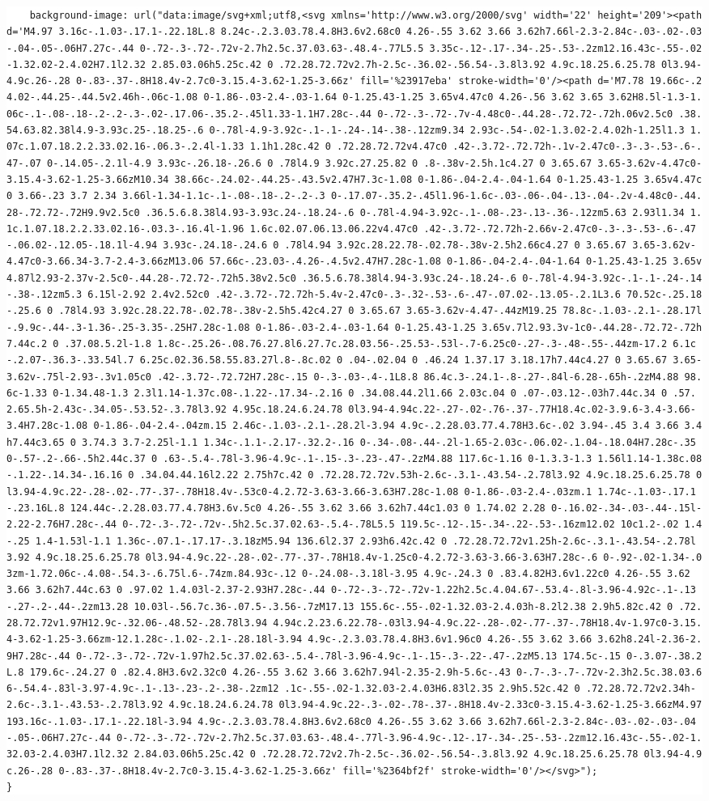 ```
    background-image: url("data:image/svg+xml;utf8,<svg xmlns='http://www.w3.org/2000/svg' width='22' height='209'><path d='M4.97 3.16c-.1.03-.17.1-.22.18L.8 8.24c-.2.3.03.78.4.8H3.6v2.68c0 4.26-.55 3.62 3.66 3.62h7.66l-2.3-2.84c-.03-.02-.03-.04-.05-.06H7.27c-.44 0-.72-.3-.72-.72v-2.7h2.5c.37.03.63-.48.4-.77L5.5 3.35c-.12-.17-.34-.25-.53-.2zm12.16.43c-.55-.02-1.32.02-2.4.02H7.1l2.32 2.85.03.06h5.25c.42 0 .72.28.72.72v2.7h-2.5c-.36.02-.56.54-.3.8l3.92 4.9c.18.25.6.25.78 0l3.94-4.9c.26-.28 0-.83-.37-.8H18.4v-2.7c0-3.15.4-3.62-1.25-3.66z' fill='%23917eba' stroke-width='0'/><path d='M7.78 19.66c-.24.02-.44.25-.44.5v2.46h-.06c-1.08 0-1.86-.03-2.4-.03-1.64 0-1.25.43-1.25 3.65v4.47c0 4.26-.56 3.62 3.65 3.62H8.5l-1.3-1.06c-.1-.08-.18-.2-.2-.3-.02-.17.06-.35.2-.45l1.33-1.1H7.28c-.44 0-.72-.3-.72-.7v-4.48c0-.44.28-.72.72-.72h.06v2.5c0 .38.54.63.82.38l4.9-3.93c.25-.18.25-.6 0-.78l-4.9-3.92c-.1-.1-.24-.14-.38-.12zm9.34 2.93c-.54-.02-1.3.02-2.4.02h-1.25l1.3 1.07c.1.07.18.2.2.33.02.16-.06.3-.2.4l-1.33 1.1h1.28c.42 0 .72.28.72.72v4.47c0 .42-.3.72-.72.72h-.1v-2.47c0-.3-.3-.53-.6-.47-.07 0-.14.05-.2.1l-4.9 3.93c-.26.18-.26.6 0 .78l4.9 3.92c.27.25.82 0 .8-.38v-2.5h.1c4.27 0 3.65.67 3.65-3.62v-4.47c0-3.15.4-3.62-1.25-3.66zM10.34 38.66c-.24.02-.44.25-.43.5v2.47H7.3c-1.08 0-1.86-.04-2.4-.04-1.64 0-1.25.43-1.25 3.65v4.47c0 3.66-.23 3.7 2.34 3.66l-1.34-1.1c-.1-.08-.18-.2-.2-.3 0-.17.07-.35.2-.45l1.96-1.6c-.03-.06-.04-.13-.04-.2v-4.48c0-.44.28-.72.72-.72H9.9v2.5c0 .36.5.6.8.38l4.93-3.93c.24-.18.24-.6 0-.78l-4.94-3.92c-.1-.08-.23-.13-.36-.12zm5.63 2.93l1.34 1.1c.1.07.18.2.2.33.02.16-.03.3-.16.4l-1.96 1.6c.02.07.06.13.06.22v4.47c0 .42-.3.72-.72.72h-2.66v-2.47c0-.3-.3-.53-.6-.47-.06.02-.12.05-.18.1l-4.94 3.93c-.24.18-.24.6 0 .78l4.94 3.92c.28.22.78-.02.78-.38v-2.5h2.66c4.27 0 3.65.67 3.65-3.62v-4.47c0-3.66.34-3.7-2.4-3.66zM13.06 57.66c-.23.03-.4.26-.4.5v2.47H7.28c-1.08 0-1.86-.04-2.4-.04-1.64 0-1.25.43-1.25 3.65v4.87l2.93-2.37v-2.5c0-.44.28-.72.72-.72h5.38v2.5c0 .36.5.6.78.38l4.94-3.93c.24-.18.24-.6 0-.78l-4.94-3.92c-.1-.1-.24-.14-.38-.12zm5.3 6.15l-2.92 2.4v2.52c0 .42-.3.72-.72.72h-5.4v-2.47c0-.3-.32-.53-.6-.47-.07.02-.13.05-.2.1L3.6 70.52c-.25.18-.25.6 0 .78l4.93 3.92c.28.22.78-.02.78-.38v-2.5h5.42c4.27 0 3.65.67 3.65-3.62v-4.47-.44zM19.25 78.8c-.1.03-.2.1-.28.17l-.9.9c-.44-.3-1.36-.25-3.35-.25H7.28c-1.08 0-1.86-.03-2.4-.03-1.64 0-1.25.43-1.25 3.65v.7l2.93.3v-1c0-.44.28-.72.72-.72h7.44c.2 0 .37.08.5.2l-1.8 1.8c-.25.26-.08.76.27.8l6.27.7c.28.03.56-.25.53-.53l-.7-6.25c0-.27-.3-.48-.55-.44zm-17.2 6.1c-.2.07-.36.3-.33.54l.7 6.25c.02.36.58.55.83.27l.8-.8c.02 0 .04-.02.04 0 .46.24 1.37.17 3.18.17h7.44c4.27 0 3.65.67 3.65-3.62v-.75l-2.93-.3v1.05c0 .42-.3.72-.72.72H7.28c-.15 0-.3-.03-.4-.1L8.8 86.4c.3-.24.1-.8-.27-.84l-6.28-.65h-.2zM4.88 98.6c-1.33 0-1.34.48-1.3 2.3l1.14-1.37c.08-.1.22-.17.34-.2.16 0 .34.08.44.2l1.66 2.03c.04 0 .07-.03.12-.03h7.44c.34 0 .57.2.65.5h-2.43c-.34.05-.53.52-.3.78l3.92 4.95c.18.24.6.24.78 0l3.94-4.94c.22-.27-.02-.76-.37-.77H18.4c.02-3.9.6-3.4-3.66-3.4H7.28c-1.08 0-1.86-.04-2.4-.04zm.15 2.46c-.1.03-.2.1-.28.2l-3.94 4.9c-.2.28.03.77.4.78H3.6c-.02 3.94-.45 3.4 3.66 3.4h7.44c3.65 0 3.74.3 3.7-2.25l-1.1 1.34c-.1.1-.2.17-.32.2-.16 0-.34-.08-.44-.2l-1.65-2.03c-.06.02-.1.04-.18.04H7.28c-.35 0-.57-.2-.66-.5h2.44c.37 0 .63-.5.4-.78l-3.96-4.9c-.1-.15-.3-.23-.47-.2zM4.88 117.6c-1.16 0-1.3.3-1.3 1.56l1.14-1.38c.08-.1.22-.14.34-.16.16 0 .34.04.44.16l2.22 2.75h7c.42 0 .72.28.72.72v.53h-2.6c-.3.1-.43.54-.2.78l3.92 4.9c.18.25.6.25.78 0l3.94-4.9c.22-.28-.02-.77-.37-.78H18.4v-.53c0-4.2.72-3.63-3.66-3.63H7.28c-1.08 0-1.86-.03-2.4-.03zm.1 1.74c-.1.03-.17.1-.23.16L.8 124.44c-.2.28.03.77.4.78H3.6v.5c0 4.26-.55 3.62 3.66 3.62h7.44c1.03 0 1.74.02 2.28 0-.16.02-.34-.03-.44-.15l-2.22-2.76H7.28c-.44 0-.72-.3-.72-.72v-.5h2.5c.37.02.63-.5.4-.78L5.5 119.5c-.12-.15-.34-.22-.53-.16zm12.02 10c1.2-.02 1.4-.25 1.4-1.53l-1.1 1.36c-.07.1-.17.17-.3.18zM5.94 136.6l2.37 2.93h6.42c.42 0 .72.28.72.72v1.25h-2.6c-.3.1-.43.54-.2.78l3.92 4.9c.18.25.6.25.78 0l3.94-4.9c.22-.28-.02-.77-.37-.78H18.4v-1.25c0-4.2.72-3.63-3.66-3.63H7.28c-.6 0-.92-.02-1.34-.03zm-1.72.06c-.4.08-.54.3-.6.75l.6-.74zm.84.93c-.12 0-.24.08-.3.18l-3.95 4.9c-.24.3 0 .83.4.82H3.6v1.22c0 4.26-.55 3.62 3.66 3.62h7.44c.63 0 .97.02 1.4.03l-2.37-2.93H7.28c-.44 0-.72-.3-.72-.72v-1.22h2.5c.4.04.67-.53.4-.8l-3.96-4.92c-.1-.13-.27-.2-.44-.2zm13.28 10.03l-.56.7c.36-.07.5-.3.56-.7zM17.13 155.6c-.55-.02-1.32.03-2.4.03h-8.2l2.38 2.9h5.82c.42 0 .72.28.72.72v1.97H12.9c-.32.06-.48.52-.28.78l3.94 4.94c.2.23.6.22.78-.03l3.94-4.9c.22-.28-.02-.77-.37-.78H18.4v-1.97c0-3.15.4-3.62-1.25-3.66zm-12.1.28c-.1.02-.2.1-.28.18l-3.94 4.9c-.2.3.03.78.4.8H3.6v1.96c0 4.26-.55 3.62 3.66 3.62h8.24l-2.36-2.9H7.28c-.44 0-.72-.3-.72-.72v-1.97h2.5c.37.02.63-.5.4-.78l-3.96-4.9c-.1-.15-.3-.22-.47-.2zM5.13 174.5c-.15 0-.3.07-.38.2L.8 179.6c-.24.27 0 .82.4.8H3.6v2.32c0 4.26-.55 3.62 3.66 3.62h7.94l-2.35-2.9h-5.6c-.43 0-.7-.3-.7-.72v-2.3h2.5c.38.03.66-.54.4-.83l-3.97-4.9c-.1-.13-.23-.2-.38-.2zm12 .1c-.55-.02-1.32.03-2.4.03H6.83l2.35 2.9h5.52c.42 0 .72.28.72.72v2.34h-2.6c-.3.1-.43.53-.2.78l3.92 4.9c.18.24.6.24.78 0l3.94-4.9c.22-.3-.02-.78-.37-.8H18.4v-2.33c0-3.15.4-3.62-1.25-3.66zM4.97 193.16c-.1.03-.17.1-.22.18l-3.94 4.9c-.2.3.03.78.4.8H3.6v2.68c0 4.26-.55 3.62 3.66 3.62h7.66l-2.3-2.84c-.03-.02-.03-.04-.05-.06H7.27c-.44 0-.72-.3-.72-.72v-2.7h2.5c.37.03.63-.48.4-.77l-3.96-4.9c-.12-.17-.34-.25-.53-.2zm12.16.43c-.55-.02-1.32.03-2.4.03H7.1l2.32 2.84.03.06h5.25c.42 0 .72.28.72.72v2.7h-2.5c-.36.02-.56.54-.3.8l3.92 4.9c.18.25.6.25.78 0l3.94-4.9c.26-.28 0-.83-.37-.8H18.4v-2.7c0-3.15.4-3.62-1.25-3.66z' fill='%2364bf2f' stroke-width='0'/></svg>");
}
```
